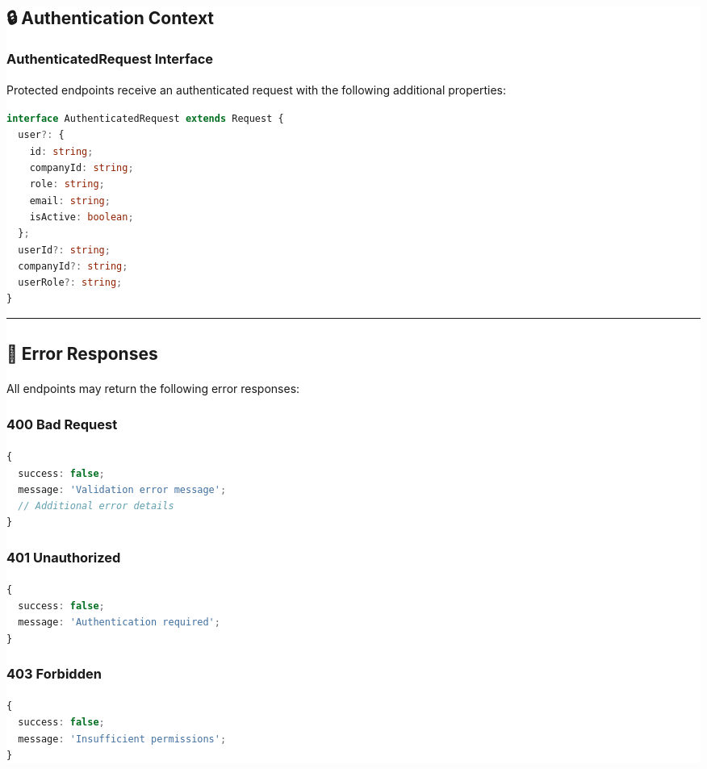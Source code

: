 
## 🔒 Authentication Context

### AuthenticatedRequest Interface

Protected endpoints receive an authenticated request with the following additional properties:

```typescript
interface AuthenticatedRequest extends Request {
  user?: {
    id: string;
    companyId: string;
    role: string;
    email: string;
    isActive: boolean;
  };
  userId?: string;
  companyId?: string;
  userRole?: string;
}
```

---

## 🚨 Error Responses

All endpoints may return the following error responses:

### 400 Bad Request

```typescript
{
  success: false;
  message: 'Validation error message';
  // Additional error details
}
```

### 401 Unauthorized

```typescript
{
  success: false;
  message: 'Authentication required';
}
```

### 403 Forbidden

```typescript
{
  success: false;
  message: 'Insufficient permissions';
}
```
